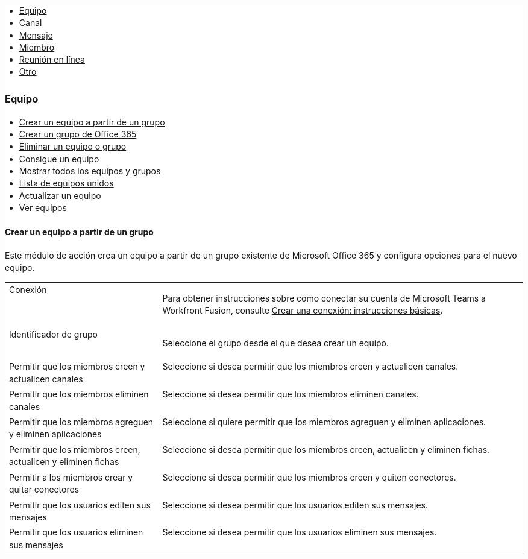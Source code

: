 * [Equipo](#team)
* [Canal](#channel)
* [Mensaje](#message)
* [Miembro](#member)
* [Reunión en línea](#online-meeting)
* [Otro](#other)

### Equipo

* [Crear un equipo a partir de un grupo](#create-a-team-from-a-group)
* [Crear un grupo de Office 365](#create-an-office-365-group)
* [Eliminar un equipo o grupo](#delete-a-team-or-group)
* [Consigue un equipo](#get-a-team)
* [Mostrar todos los equipos y grupos](#list-all-teams-and-groups)
* [Lista de equipos unidos](#list-joined-teams)
* [Actualizar un equipo](#update-a-team)
* [Ver equipos](#watch-teams)

#### Crear un equipo a partir de un grupo

Este módulo de acción crea un equipo a partir de un grupo existente de Microsoft Office 365 y configura opciones para el nuevo equipo.

<table style="table-layout:auto"> 
 <col data-mc-conditions=""> 
 <col data-mc-conditions=""> 
 <tbody> 
  <tr> 
   <td role="rowheader">Conexión </td> 
   <td> <p>Para obtener instrucciones sobre cómo conectar su cuenta de Microsoft Teams a Workfront Fusion, consulte <a href="/help/workfront-fusion/create-scenarios/connect-to-apps/connect-to-fusion-general.md" class="MCXref xref">Crear una conexión: instrucciones básicas</a>.</p> </td> 
  </tr> 
  <tr> 
   <td role="rowheader">Identificador de grupo</td> 
   <td> <p>Seleccione el grupo desde el que desea crear un equipo.</p> 
   </tr> 
  <tr> 
   <td role="rowheader">Permitir que los miembros creen y actualicen canales</td> 
   <td>Seleccione si desea permitir que los miembros creen y actualicen canales.</td> 
  </tr> 
  <tr> 
   <td role="rowheader">Permitir que los miembros eliminen canales</td> 
   <td>Seleccione si desea permitir que los miembros eliminen canales.</td> 
  </tr> 
  <tr> 
   <td role="rowheader">Permitir que los miembros agreguen y eliminen aplicaciones</td> 
   <td>Seleccione si quiere permitir que los miembros agreguen y eliminen aplicaciones.</td> 
  </tr> 
  <tr> 
   <td role="rowheader">Permitir que los miembros creen, actualicen y eliminen fichas</td> 
   <td>Seleccione si desea permitir que los miembros creen, actualicen y eliminen fichas.</td> 
  </tr> 
  <tr> 
   <td role="rowheader">Permitir a los miembros crear y quitar conectores</td> 
   <td>Seleccione si desea permitir que los miembros creen y quiten conectores.</td> 
  </tr> 
  <tr> 
   <td role="rowheader">Permitir que los usuarios editen sus mensajes</td> 
   <td>Seleccione si desea permitir que los usuarios editen sus mensajes.</td> 
  </tr> 
  <tr> 
   <td role="rowheader">Permitir que los usuarios eliminen sus mensajes</td> 
   <td>Seleccione si desea permitir que los usuarios eliminen sus mensajes.</td> 
  </tr> 